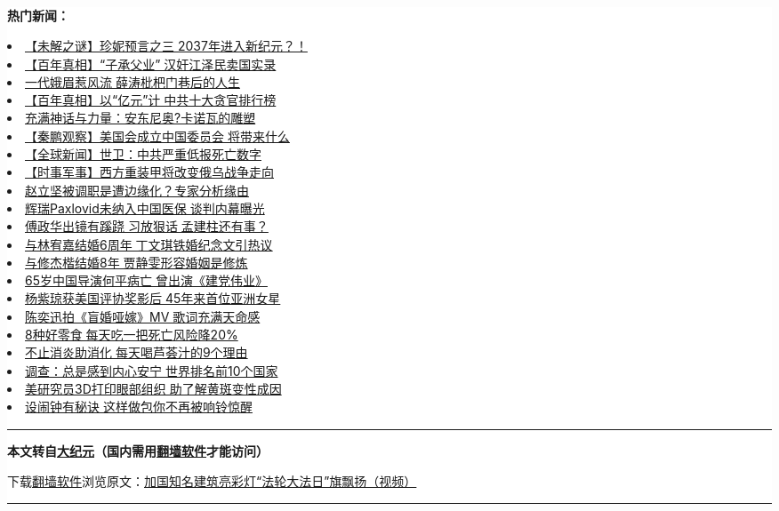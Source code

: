 
<strong>热门新闻：</strong>
<li><a href="https://github.com/19920513/djy/blob/master/gb/23/1/9/n13902596.md#1">【未解之谜】珍妮预言之三 2037年进入新纪元？！</a></li>
<li><a href="https://github.com/19920513/djy/blob/master/gb/23/1/1/n13897321.md#1">【百年真相】“子承父业” 汉奸江泽民卖国实录</a></li>
<li><a href="https://github.com/19920513/djy/blob/master/gb/23/1/2/n13897476.md#1">一代娥眉惹风流 薛涛枇杷门巷后的人生</a></li>
<li><a href="https://github.com/19920513/djy/blob/master/gb/23/1/6/n13901111.md#1">【百年真相】以“亿元”计 中共十大贪官排行榜</a></li>
<li><a href="https://github.com/19920513/djy/blob/master/gb/23/1/6/n13900965.md#1">充满神话与力量：安东尼奥?卡诺瓦的雕塑</a></li>
<li><a href="https://github.com/19920513/djy/blob/master/gb/23/1/12/n13904962.md#1">【秦鹏观察】美国会成立中国委员会 将带来什么</a></li>
<li><a href="https://github.com/19920513/djy/blob/master/gb/23/1/12/n13905329.md#1">【全球新闻】世卫：中共严重低报死亡数字</a></li>
<li><a href="https://github.com/19920513/djy/blob/master/gb/23/1/12/n13905350.md#1">【时事军事】西方重装甲将改变俄乌战争走向</a></li>
<li><a href="https://github.com/19920513/djy/blob/master/gb/23/1/9/n13903383.md#1">赵立坚被调职是遭边缘化？专家分析缘由</a></li>
<li><a href="https://github.com/19920513/djy/blob/master/gb/23/1/5/n13900221.md#1">辉瑞Paxlovid未纳入中国医保 谈判内幕曝光</a></li>
<li><a href="https://github.com/19920513/djy/blob/master/gb/23/1/9/n13903231.md#1">傅政华出镜有蹊跷 习放狠话 孟建柱还有事？</a></li>
<li><a href="https://github.com/19920513/djy/blob/master/gb/23/1/9/n13903390.md#1">与林宥嘉结婚6周年 丁文琪铁婚纪念文引热议</a></li>
<li><a href="https://github.com/19920513/djy/blob/master/gb/23/1/10/n13904067.md#1">与修杰楷结婚8年 贾静雯形容婚姻是修炼</a></li>
<li><a href="https://github.com/19920513/djy/blob/master/gb/23/1/10/n13904014.md#1">65岁中国导演何平病亡 曾出演《建党伟业》</a></li>
<li><a href="https://github.com/19920513/djy/blob/master/gb/23/1/9/n13903326.md#1">杨紫琼获美国评协奖影后 45年来首位亚洲女星</a></li>
<li><a href="https://github.com/19920513/djy/blob/master/gb/23/1/10/n13904104.md#1">陈奕迅拍《盲婚哑嫁》MV 歌词充满天命感</a></li>
<li><a href="https://github.com/19920513/djy/blob/master/gb/22/12/29/n13894433.md#1">8种好零食 每天吃一把死亡风险降20%</a></li>
<li><a href="https://github.com/19920513/djy/blob/master/gb/23/1/9/n13903175.md#1">不止消炎助消化 每天喝芦荟汁的9个理由</a></li>
<li><a href="https://github.com/19920513/djy/blob/master/gb/23/1/10/n13903681.md#1">调查：总是感到内心安宁 世界排名前10个国家</a></li>
<li><a href="https://github.com/19920513/djy/blob/master/gb/23/1/10/n13903984.md#1">美研究员3D打印眼部组织 助了解黄斑变性成因</a></li>
<li><a href="https://github.com/19920513/djy/blob/master/gb/23/1/6/n13900962.md#1">设闹钟有秘诀 这样做包你不再被响铃惊醒</a></li>
<hr>

<strong>本文转自<a href="https://www.epochtimes.com">大纪元</a>（国内需用<a href="https://github.com/19920513/www/blob/master/README.md#8">翻墙软件</a>才能访问）</strong><p>下载<a href="https://github.com/19920513/www/blob/master/README.md#8">翻墙软件</a>浏览原文：<a href="https://www.epochtimes.com/gb/21/5/19/n12961363.htm">加国知名建筑亮彩灯“法轮大法日”旗飘扬（视频）</a></p><hr>
